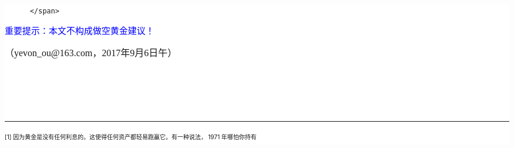           </span>
</p>
</blockquote>
<p style="line-height:150%">
<span style="font-size:16px;line-height:150%;font-family:楷体_GB2312">
</span>
</p>
<p style="line-height:150%">
<span style="font-size:16px;line-height:150%;font-family:楷体_GB2312">
</span>
</p>
<p style="line-height:150%">
<span style="font-size:15px;line-height:150%;font-family:微软雅黑,sans-serif;color:blue">
          重要提示：本文不构成做空黄金建议！
         </span>
</p>
<p style="line-height:150%">
<span style="font-size:16px;line-height:150%;font-family:楷体_GB2312">
</span>
</p>
<p style="line-height:150%">
<span style="font-size:16px;line-height:150%;font-family:楷体_GB2312">
</span>
</p>
<p style="line-height:150%">
<span style="font-size:16px;line-height:150%;font-family:楷体_GB2312">
</span>
</p>
<p style="line-height:150%">
<span style="font-size:16px;line-height:150%;font-family:楷体_GB2312">
          （yevon_ou@163.com，2017年9月6日午）
         </span>
</p>
<p style="line-height: 150%; border-width: initial; border-style: none; border-color: initial; padding: 0px 0px 1px;">
<span style="font-size:16px;line-height:150%;font-family:楷体_GB2312">
<br/>
</span>
</p>
<p style="line-height: 150%; border-width: initial; border-style: none; border-color: initial; padding: 0px 0px 1px;">
<br/>
</p>
<p style="line-height: 150%; border-width: initial; border-style: none; border-color: initial; padding: 0px 0px 1px;">
<span style="font-size:16px;line-height:150%;font-family:楷体_GB2312">
</span>
</p>
<p style="line-height:150%">
<span style="font-size:16px;line-height:150%;font-family:楷体_GB2312">
</span>
</p>
<hr/>
<p style="line-height:150%">
<span style="font-size: 10px;">
          [1]
         </span>
<span style="font-size: 10px;">
<span style="font-family: 宋体;">
           因为黄金是没有任何利息的。这使得任何资产都轻易跑赢它。有一种说法，
          </span>
          1971
          <span style="font-family: 宋体;">
           年哪怕你持有